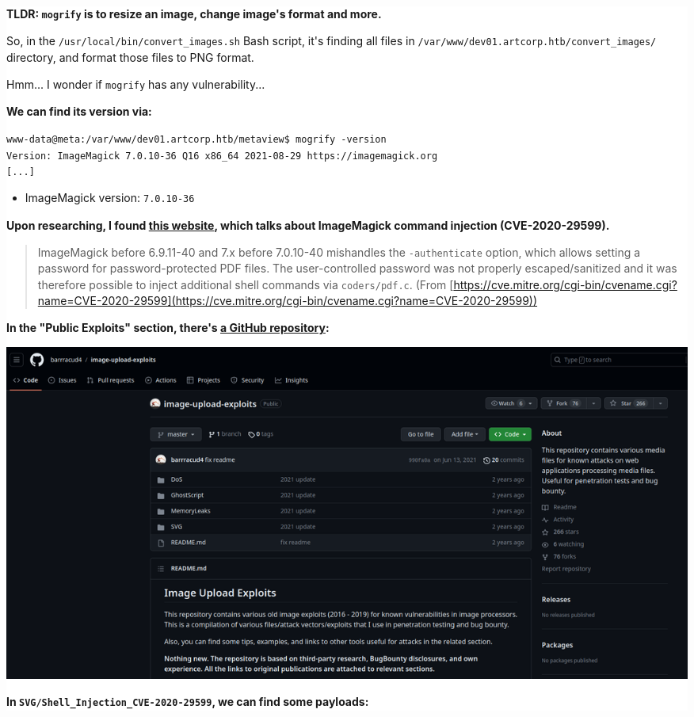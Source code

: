 **TLDR: `mogrify` is to resize an image, change image's format and more.**

So, in the `/usr/local/bin/convert_images.sh` Bash script, it's finding all files in `/var/www/dev01.artcorp.htb/convert_images/` directory, and format those files to PNG format.

Hmm... I wonder if `mogrify` has any vulnerability...

**We can find its version via:**
```shell
www-data@meta:/var/www/dev01.artcorp.htb/metaview$ mogrify -version
Version: ImageMagick 7.0.10-36 Q16 x86_64 2021-08-29 https://imagemagick.org
[...]
```

- ImageMagick version: `7.0.10-36`

**Upon researching, I found [this website](https://www.infosecmatter.com/nessus-plugin-library/?id=145561), which talks about ImageMagick command injection (CVE-2020-29599).**

> ImageMagick before 6.9.11-40 and 7.x before 7.0.10-40 mishandles the `-authenticate` option, which allows setting a password for password-protected PDF files. The user-controlled password was not properly escaped/sanitized and it was therefore possible to inject additional shell commands via `coders/pdf.c`. (From [https://cve.mitre.org/cgi-bin/cvename.cgi?name=CVE-2020-29599](https://cve.mitre.org/cgi-bin/cvename.cgi?name=CVE-2020-29599))

**In the "Public Exploits" section, there's [a GitHub repository](https://github.com/barrracud4/image-upload-exploits):**

![](https://github.com/siunam321/CTF-Writeups/blob/main/HackTheBox/Meta/images/Pasted%20image%2020230816163635.png)

**In `SVG/Shell_Injection_CVE-2020-29599`, we can find some payloads:**
